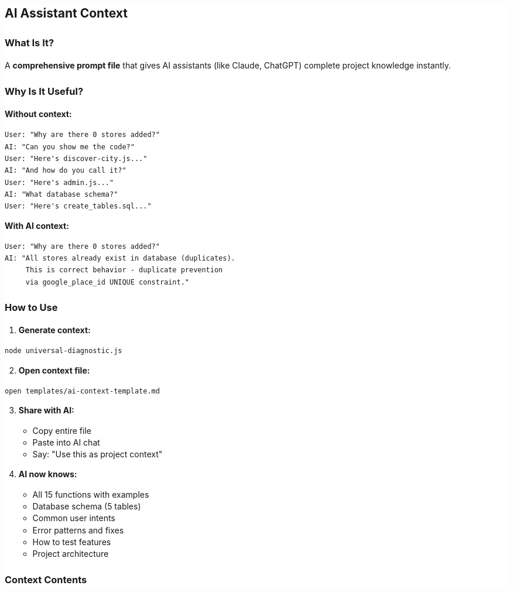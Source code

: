 ## AI Assistant Context

### What Is It?

A **comprehensive prompt file** that gives AI assistants (like Claude, ChatGPT) complete project knowledge instantly.

### Why Is It Useful?

**Without context:**
```
User: "Why are there 0 stores added?"
AI: "Can you show me the code?"
User: "Here's discover-city.js..."
AI: "And how do you call it?"
User: "Here's admin.js..."
AI: "What database schema?"
User: "Here's create_tables.sql..."
```

**With AI context:**
```
User: "Why are there 0 stores added?"
AI: "All stores already exist in database (duplicates).
     This is correct behavior - duplicate prevention
     via google_place_id UNIQUE constraint."
```

### How to Use

1. **Generate context:**
```bash
node universal-diagnostic.js
```

2. **Open context file:**
```bash
open templates/ai-context-template.md
```

3. **Share with AI:**
   - Copy entire file
   - Paste into AI chat
   - Say: "Use this as project context"

4. **AI now knows:**
   - All 15 functions with examples
   - Database schema (5 tables)
   - Common user intents
   - Error patterns and fixes
   - How to test features
   - Project architecture

### Context Contents

